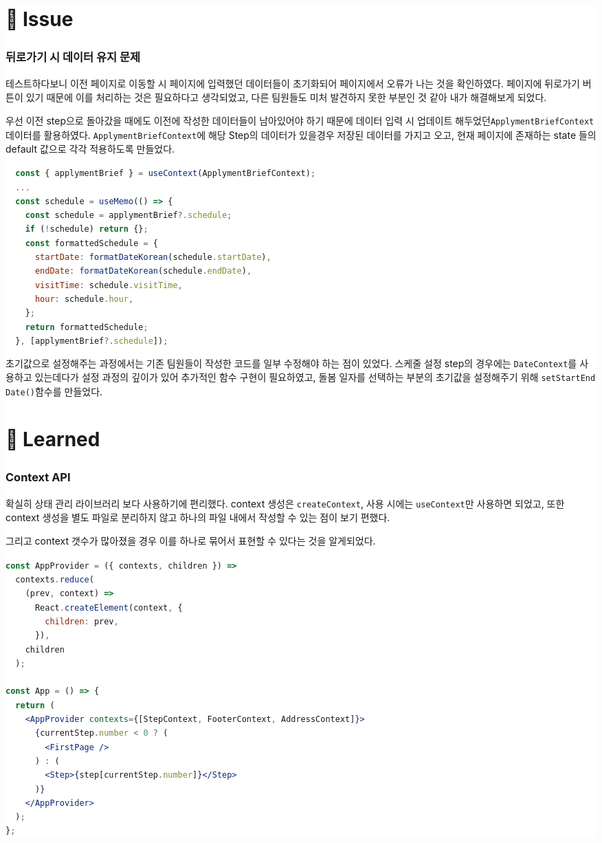 
# 🎃 Issue

### 뒤로가기 시 데이터 유지 문제

테스트하다보니 이전 페이지로 이동할 시 페이지에 입력했던 데이터들이 초기화되어 페이지에서 오류가 나는 것을 확인하였다. 페이지에 뒤로가기 버튼이 있기 때문에 이를 처리하는 것은 필요하다고 생각되었고, 다른 팀원들도 미처 발견하지 못한 부분인 것 같아 내가 해결해보게 되었다.

우선 이전 step으로 돌아갔을 때에도 이전에 작성한 데이터들이 남아있어야 하기 때문에 데이터 입력 시 업데이트 해두었던`ApplymentBriefContext` 데이터를 활용하였다. `ApplymentBriefContext`에 해당 Step의 데이터가 있을경우 저장된 데이터를 가지고 오고, 현재 페이지에 존재하는 state 들의 default 값으로 각각 적용하도록 만들었다.

```jsx
  const { applymentBrief } = useContext(ApplymentBriefContext);
  ...
  const schedule = useMemo(() => {
    const schedule = applymentBrief?.schedule;
    if (!schedule) return {};
    const formattedSchedule = {
      startDate: formatDateKorean(schedule.startDate),
      endDate: formatDateKorean(schedule.endDate),
      visitTime: schedule.visitTime,
      hour: schedule.hour,
    };
    return formattedSchedule;
  }, [applymentBrief?.schedule]);
```

초기값으로 설정해주는 과정에서는 기존 팀원들이 작성한 코드를 일부 수정해야 하는 점이 있었다. 스케줄 설정 step의 경우에는 `DateContext`를 사용하고 있는데다가 설정 과정의 깊이가 있어 추가적인 함수 구현이 필요하였고, 돌봄 일자를 선택하는 부분의 초기값을 설정해주기 위해 `setStartEndDate()`함수를 만들었다.

# 📝 Learned

### Context API

확실히 상태 관리 라이브러리 보다 사용하기에 편리했다. context 생성은 `createContext`, 사용 시에는 `useContext`만 사용하면 되었고, 또한 context 생성을 별도 파일로 분리하지 않고 하나의 파일 내에서 작성할 수 있는 점이 보기 편했다.

그리고 context 갯수가 많아졌을 경우 이를 하나로 묶어서 표현할 수 있다는 것을 알게되었다.

```jsx
const AppProvider = ({ contexts, children }) =>
  contexts.reduce(
    (prev, context) =>
      React.createElement(context, {
        children: prev,
      }),
    children
  );

const App = () => {
  return (
    <AppProvider contexts={[StepContext, FooterContext, AddressContext]}>
      {currentStep.number < 0 ? (
        <FirstPage />
      ) : (
        <Step>{step[currentStep.number]}</Step>
      )}
    </AppProvider>
  );
};
```
